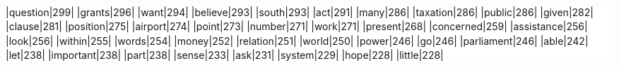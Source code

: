 |question|299|
|grants|296|
|want|294|
|believe|293|
|south|293|
|act|291|
|many|286|
|taxation|286|
|public|286|
|given|282|
|clause|281|
|position|275|
|airport|274|
|point|273|
|number|271|
|work|271|
|present|268|
|concerned|259|
|assistance|256|
|look|256|
|within|255|
|words|254|
|money|252|
|relation|251|
|world|250|
|power|246|
|go|246|
|parliament|246|
|able|242|
|let|238|
|important|238|
|part|238|
|sense|233|
|ask|231|
|system|229|
|hope|228|
|little|228|